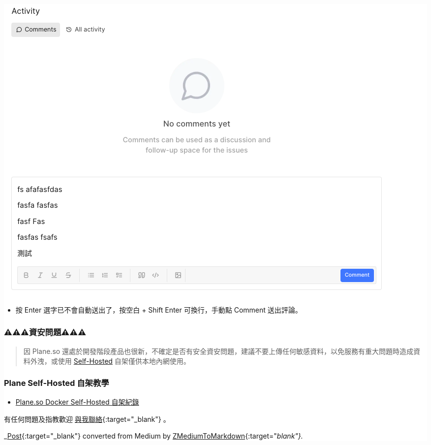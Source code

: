 ![](/assets/9d0f23784359/1*oqmdLydKifdqHT8GNIuyow.png)

- 按 Enter 選字已不會自動送出了，按空白 \+ Shift Enter 可換行，手動點 Comment 送出評論。

### ⚠️⚠️⚠️資安問題⚠️⚠️⚠️


> 因 Plane\.so 還處於開發階段產品也很新，不確定是否有安全資安問題，建議不要上傳任何敏感資料，以免服務有重大問題時造成資料外洩，或使用 [Self\-Hosted](../9903c9783a97/) 自架僅供本地內網使用。 



### Plane Self\-Hosted 自架教學
- [Plane\.so Docker Self\-Hosted 自架紀錄](../9903c9783a97/)



有任何問題及指教歡迎 [與我聯絡](https://www.zhgchg.li/contact){:target="_blank"} 。



_[Post](https://dev.zhgchg.li/plane-so-%E5%85%8D%E8%B2%BB%E9%96%8B%E6%BA%90%E4%B8%94%E6%94%AF%E6%8F%B4-self-hosted-%E7%9A%84%E9%A1%9E-asana-jira-%E5%B0%88%E6%A1%88%E7%AE%A1%E7%90%86%E5%B7%A5%E5%85%B7-9d0f23784359){:target="_blank"} converted from Medium by [ZMediumToMarkdown](https://github.com/ZhgChgLi/ZMediumToMarkdown){:target="_blank"}._